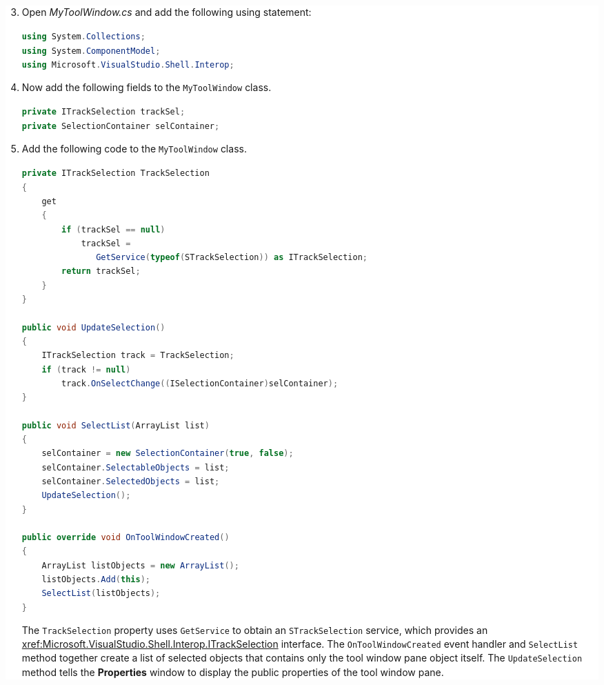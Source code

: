 3. Open *MyToolWindow.cs* and add the following using statement:

   ```csharp
   using System.Collections;
   using System.ComponentModel;
   using Microsoft.VisualStudio.Shell.Interop;
   ```

4. Now add the following fields to the `MyToolWindow` class.

   ```csharp
   private ITrackSelection trackSel;
   private SelectionContainer selContainer;

   ```

5. Add the following code to the `MyToolWindow` class.

   ```csharp
   private ITrackSelection TrackSelection
   {
       get
       {
           if (trackSel == null)
               trackSel =
                  GetService(typeof(STrackSelection)) as ITrackSelection;
           return trackSel;
       }
   }

   public void UpdateSelection()
   {
       ITrackSelection track = TrackSelection;
       if (track != null)
           track.OnSelectChange((ISelectionContainer)selContainer);
   }

   public void SelectList(ArrayList list)
   {
       selContainer = new SelectionContainer(true, false);
       selContainer.SelectableObjects = list;
       selContainer.SelectedObjects = list;
       UpdateSelection();
   }

   public override void OnToolWindowCreated()
   {
       ArrayList listObjects = new ArrayList();
       listObjects.Add(this);
       SelectList(listObjects);
   }
   ```

    The `TrackSelection` property uses `GetService` to obtain an `STrackSelection` service, which provides an <xref:Microsoft.VisualStudio.Shell.Interop.ITrackSelection> interface. The `OnToolWindowCreated` event handler and `SelectList` method together create a list of selected objects that contains only the tool window pane object itself. The `UpdateSelection` method tells the **Properties** window to display the public properties of the tool window pane.
